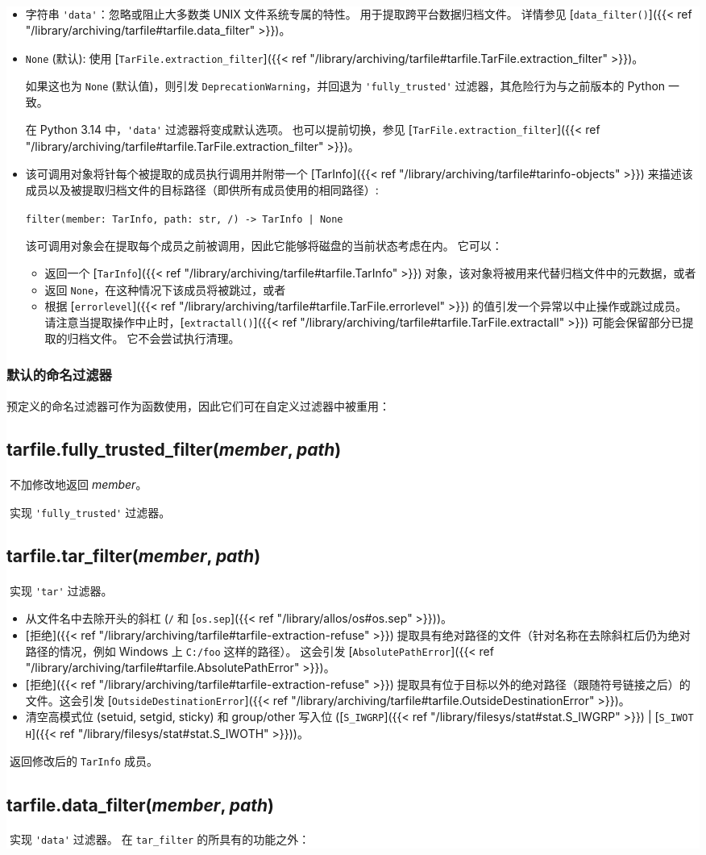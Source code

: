 - 字符串 `'data'`：忽略或阻止大多数类 UNIX 文件系统专属的特性。 用于提取跨平台数据归档文件。 详情参见 [`data_filter()`]({{< ref "/library/archiving/tarfile#tarfile.data_filter" >}})。

- `None` (默认): 使用 [`TarFile.extraction_filter`]({{< ref "/library/archiving/tarfile#tarfile.TarFile.extraction_filter" >}})。

  如果这也为 `None` (默认值)，则引发 `DeprecationWarning`，并回退为 `'fully_trusted'` 过滤器，其危险行为与之前版本的 Python 一致。

  在 Python 3.14 中，`'data'` 过滤器将变成默认选项。 也可以提前切换，参见 [`TarFile.extraction_filter`]({{< ref "/library/archiving/tarfile#tarfile.TarFile.extraction_filter" >}})。

- 该可调用对象将针每个被提取的成员执行调用并附带一个 [TarInfo]({{< ref "/library/archiving/tarfile#tarinfo-objects" >}}) 来描述该成员以及被提取归档文件的目标路径（即供所有成员使用的相同路径）:

  ```
  filter(member: TarInfo, path: str, /) -> TarInfo | None
  ```

  该可调用对象会在提取每个成员之前被调用，因此它能够将磁盘的当前状态考虑在内。 它可以：

  - 返回一个 [`TarInfo`]({{< ref "/library/archiving/tarfile#tarfile.TarInfo" >}}) 对象，该对象将被用来代替归档文件中的元数据，或者
  - 返回 `None`，在这种情况下该成员将被跳过，或者
  - 根据 [`errorlevel`]({{< ref "/library/archiving/tarfile#tarfile.TarFile.errorlevel" >}}) 的值引发一个异常以中止操作或跳过成员。 请注意当提取操作中止时，[`extractall()`]({{< ref "/library/archiving/tarfile#tarfile.TarFile.extractall" >}}) 可能会保留部分已提取的归档文件。 它不会尝试执行清理。

### 默认的命名过滤器

​	预定义的命名过滤器可作为函数使用，因此它们可在自定义过滤器中被重用：

## tarfile.**fully_trusted_filter**(*member*, *path*)

​	不加修改地返回 *member*。

​	实现 `'fully_trusted'` 过滤器。

## tarfile.**tar_filter**(*member*, *path*)

​	实现 `'tar'` 过滤器。

- 从文件名中去除开头的斜杠 (`/` 和 [`os.sep`]({{< ref "/library/allos/os#os.sep" >}}))。
- [拒绝]({{< ref "/library/archiving/tarfile#tarfile-extraction-refuse" >}}) 提取具有绝对路径的文件（针对名称在去除斜杠后仍为绝对路径的情况，例如 Windows 上 `C:/foo` 这样的路径）。 这会引发 [`AbsolutePathError`]({{< ref "/library/archiving/tarfile#tarfile.AbsolutePathError" >}})。
- [拒绝]({{< ref "/library/archiving/tarfile#tarfile-extraction-refuse" >}}) 提取具有位于目标以外的绝对路径（跟随符号链接之后）的文件。这会引发 [`OutsideDestinationError`]({{< ref "/library/archiving/tarfile#tarfile.OutsideDestinationError" >}})。
- 清空高模式位 (setuid, setgid, sticky) 和 group/other 写入位 ([`S_IWGRP`]({{< ref "/library/filesys/stat#stat.S_IWGRP" >}}) | [`S_IWOTH`]({{< ref "/library/filesys/stat#stat.S_IWOTH" >}}))。

​	返回修改后的 `TarInfo` 成员。

## tarfile.**data_filter**(*member*, *path*)

​	实现 `'data'` 过滤器。 在 `tar_filter` 的所具有的功能之外：
